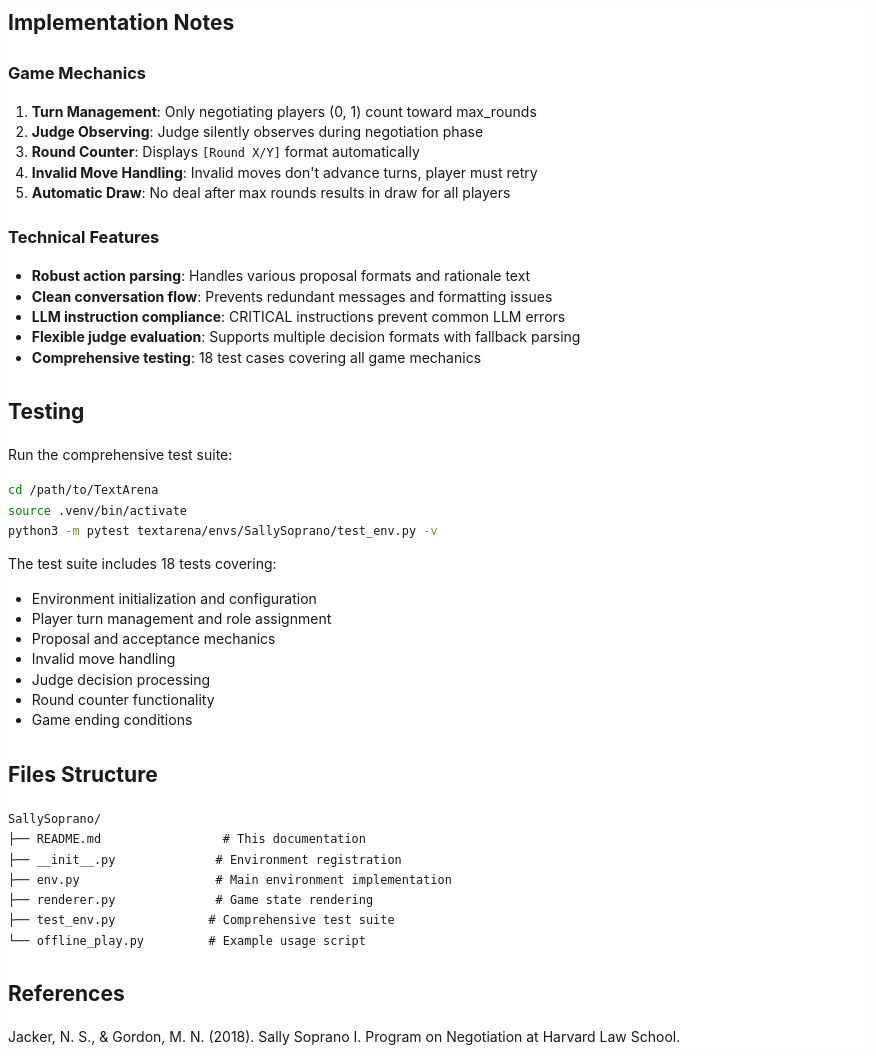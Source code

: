 ## Implementation Notes

### Game Mechanics

1. **Turn Management**: Only negotiating players (0, 1) count toward max_rounds
2. **Judge Observing**: Judge silently observes during negotiation phase
3. **Round Counter**: Displays `[Round X/Y]` format automatically
4. **Invalid Move Handling**: Invalid moves don't advance turns, player must retry
5. **Automatic Draw**: No deal after max rounds results in draw for all players

### Technical Features

- **Robust action parsing**: Handles various proposal formats and rationale text
- **Clean conversation flow**: Prevents redundant messages and formatting issues
- **LLM instruction compliance**: CRITICAL instructions prevent common LLM errors
- **Flexible judge evaluation**: Supports multiple decision formats with fallback parsing
- **Comprehensive testing**: 18 test cases covering all game mechanics

## Testing

Run the comprehensive test suite:

```bash
cd /path/to/TextArena
source .venv/bin/activate
python3 -m pytest textarena/envs/SallySoprano/test_env.py -v
```

The test suite includes 18 tests covering:
- Environment initialization and configuration
- Player turn management and role assignment
- Proposal and acceptance mechanics
- Invalid move handling
- Judge decision processing
- Round counter functionality
- Game ending conditions

## Files Structure

```
SallySoprano/
├── README.md                 # This documentation
├── __init__.py              # Environment registration
├── env.py                   # Main environment implementation
├── renderer.py              # Game state rendering
├── test_env.py             # Comprehensive test suite
└── offline_play.py         # Example usage script
```

## References

Jacker, N. S., & Gordon, M. N. (2018). Sally Soprano I. Program on Negotiation at Harvard Law School.